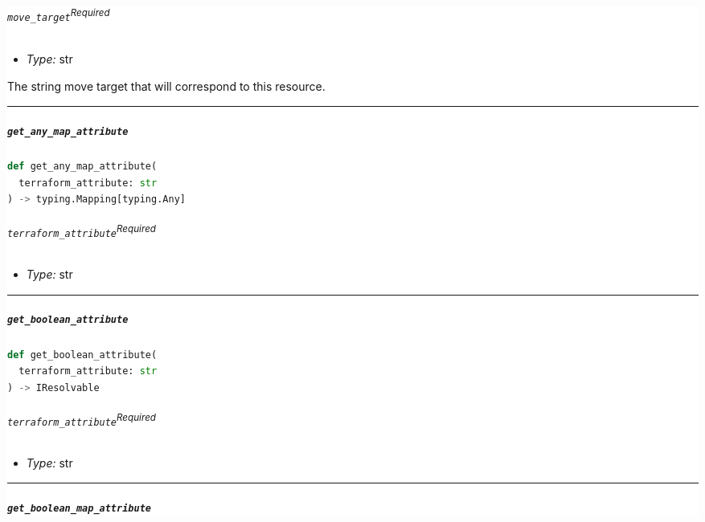 ###### `move_target`<sup>Required</sup> <a name="move_target" id="rhizo-co-terraform-provider-oci.logAnalyticsNamespaceIngestTimeRulesManagement.LogAnalyticsNamespaceIngestTimeRulesManagement.addMoveTarget.parameter.moveTarget"></a>

- *Type:* str

The string move target that will correspond to this resource.

---

##### `get_any_map_attribute` <a name="get_any_map_attribute" id="rhizo-co-terraform-provider-oci.logAnalyticsNamespaceIngestTimeRulesManagement.LogAnalyticsNamespaceIngestTimeRulesManagement.getAnyMapAttribute"></a>

```python
def get_any_map_attribute(
  terraform_attribute: str
) -> typing.Mapping[typing.Any]
```

###### `terraform_attribute`<sup>Required</sup> <a name="terraform_attribute" id="rhizo-co-terraform-provider-oci.logAnalyticsNamespaceIngestTimeRulesManagement.LogAnalyticsNamespaceIngestTimeRulesManagement.getAnyMapAttribute.parameter.terraformAttribute"></a>

- *Type:* str

---

##### `get_boolean_attribute` <a name="get_boolean_attribute" id="rhizo-co-terraform-provider-oci.logAnalyticsNamespaceIngestTimeRulesManagement.LogAnalyticsNamespaceIngestTimeRulesManagement.getBooleanAttribute"></a>

```python
def get_boolean_attribute(
  terraform_attribute: str
) -> IResolvable
```

###### `terraform_attribute`<sup>Required</sup> <a name="terraform_attribute" id="rhizo-co-terraform-provider-oci.logAnalyticsNamespaceIngestTimeRulesManagement.LogAnalyticsNamespaceIngestTimeRulesManagement.getBooleanAttribute.parameter.terraformAttribute"></a>

- *Type:* str

---

##### `get_boolean_map_attribute` <a name="get_boolean_map_attribute" id="rhizo-co-terraform-provider-oci.logAnalyticsNamespaceIngestTimeRulesManagement.LogAnalyticsNamespaceIngestTimeRulesManagement.getBooleanMapAttribute"></a>
